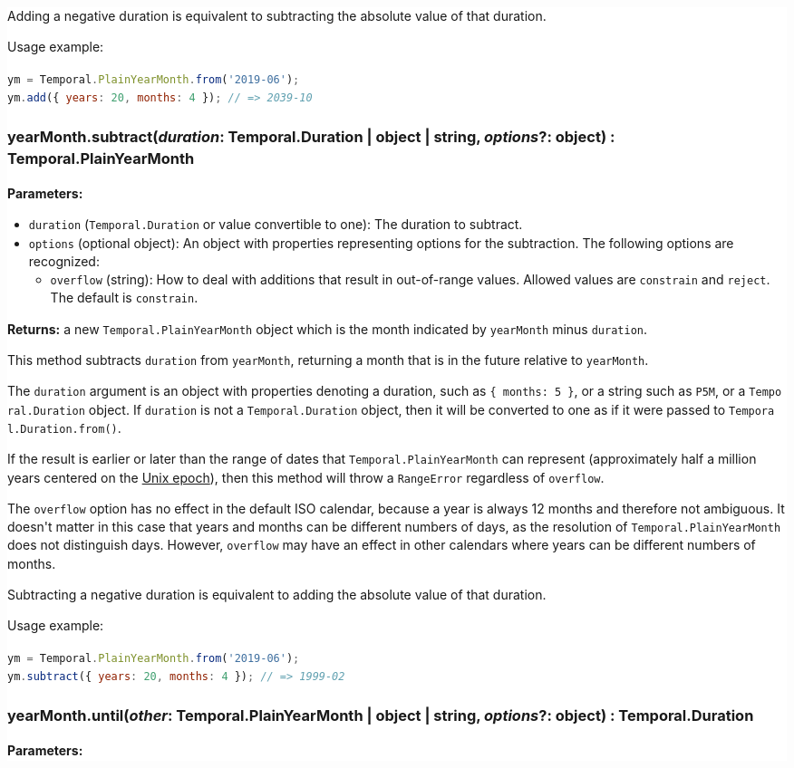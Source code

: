 Adding a negative duration is equivalent to subtracting the absolute value of that duration.

Usage example:

```javascript
ym = Temporal.PlainYearMonth.from('2019-06');
ym.add({ years: 20, months: 4 }); // => 2039-10
```

### yearMonth.**subtract**(_duration_: Temporal.Duration | object | string, _options_?: object) : Temporal.PlainYearMonth

**Parameters:**

- `duration` (`Temporal.Duration` or value convertible to one): The duration to subtract.
- `options` (optional object): An object with properties representing options for the subtraction.
  The following options are recognized:
  - `overflow` (string): How to deal with additions that result in out-of-range values.
    Allowed values are `constrain` and `reject`.
    The default is `constrain`.

**Returns:** a new `Temporal.PlainYearMonth` object which is the month indicated by `yearMonth` minus `duration`.

This method subtracts `duration` from `yearMonth`, returning a month that is in the future relative to `yearMonth`.

The `duration` argument is an object with properties denoting a duration, such as `{ months: 5 }`, or a string such as `P5M`, or a `Temporal.Duration` object.
If `duration` is not a `Temporal.Duration` object, then it will be converted to one as if it were passed to `Temporal.Duration.from()`.

If the result is earlier or later than the range of dates that `Temporal.PlainYearMonth` can represent (approximately half a million years centered on the [Unix epoch](https://en.wikipedia.org/wiki/Unix_time)), then this method will throw a `RangeError` regardless of `overflow`.

The `overflow` option has no effect in the default ISO calendar, because a year is always 12 months and therefore not ambiguous.
It doesn't matter in this case that years and months can be different numbers of days, as the resolution of `Temporal.PlainYearMonth` does not distinguish days.
However, `overflow` may have an effect in other calendars where years can be different numbers of months.

Subtracting a negative duration is equivalent to adding the absolute value of that duration.

Usage example:

```javascript
ym = Temporal.PlainYearMonth.from('2019-06');
ym.subtract({ years: 20, months: 4 }); // => 1999-02
```

### yearMonth.**until**(_other_: Temporal.PlainYearMonth | object | string, _options_?: object) : Temporal.Duration

**Parameters:**

